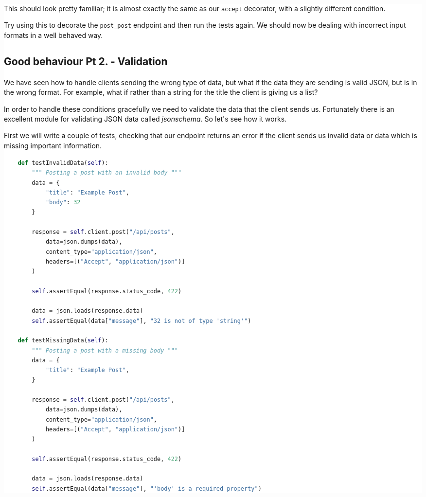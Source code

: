 This should look pretty familiar; it is almost exactly the same as our `accept` decorator, with a slightly different condition.

Try using this to decorate the `post_post` endpoint and then run the tests again.  We should now be dealing with incorrect input formats in a well behaved way.

## Good behaviour Pt 2. - Validation

We have seen how to handle clients sending the wrong type of data, but what if the data they are sending is valid JSON, but is in the wrong format.  For example, what if rather than a string for the title the client is giving us a list?

In order to handle these conditions gracefully we need to validate the data that the client sends us.  Fortunately there is an excellent module for validating JSON data called *jsonschema*.  So let's see how it works.

First we will write a couple of tests, checking that our endpoint returns an error if the client sends us invalid data or data which is missing important information.

```python
    def testInvalidData(self):
        """ Posting a post with an invalid body """
        data = {
            "title": "Example Post",
            "body": 32
        }

        response = self.client.post("/api/posts",
            data=json.dumps(data),
            content_type="application/json",
            headers=[("Accept", "application/json")]
        )

        self.assertEqual(response.status_code, 422)

        data = json.loads(response.data)
        self.assertEqual(data["message"], "32 is not of type 'string'")

    def testMissingData(self):
        """ Posting a post with a missing body """
        data = {
            "title": "Example Post",
        }

        response = self.client.post("/api/posts",
            data=json.dumps(data),
            content_type="application/json",
            headers=[("Accept", "application/json")]
        )

        self.assertEqual(response.status_code, 422)

        data = json.loads(response.data)
        self.assertEqual(data["message"], "'body' is a required property")
```


[//]: <> (name: Sending Data to an API with POST )
[//]: <> (author: Joe Turner)
[//]: <> (type: code along)
[//]: <> (time: 120)